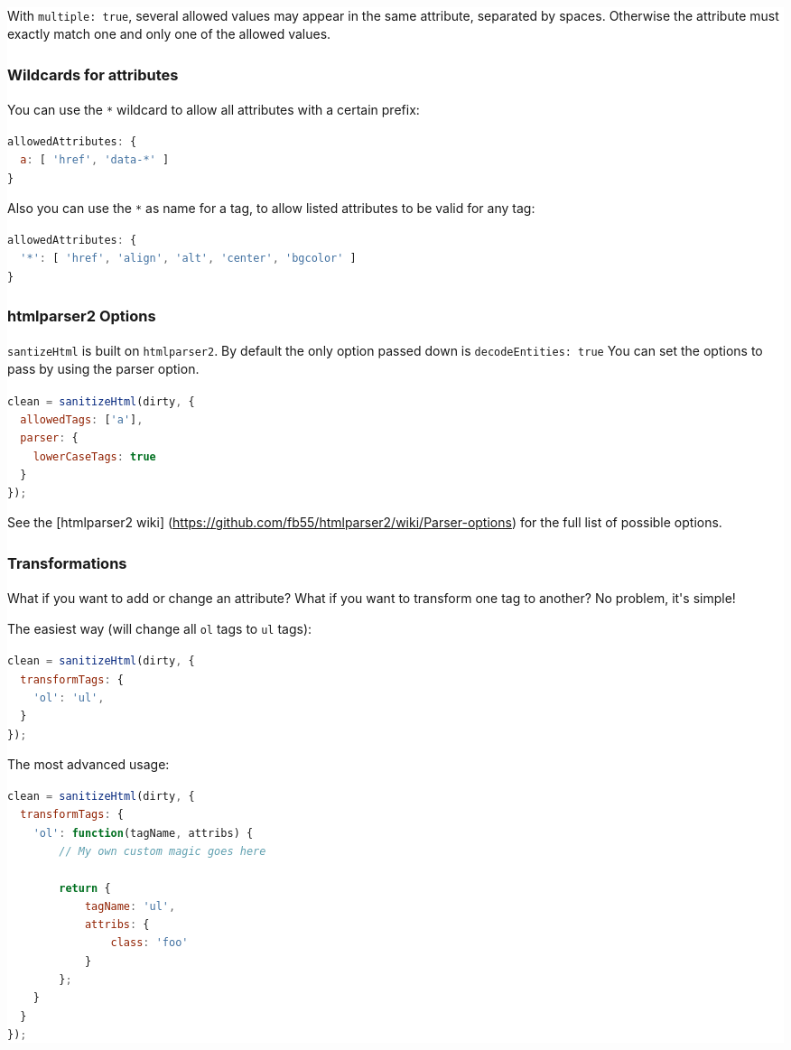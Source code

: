 With `multiple: true`, several allowed values may appear in the same attribute, separated by spaces. Otherwise the attribute must exactly match one and only one of the allowed values.

### Wildcards for attributes

You can use the `*` wildcard to allow all attributes with a certain prefix:

```javascript
allowedAttributes: {
  a: [ 'href', 'data-*' ]
}
```

Also you can use the `*` as name for a tag, to allow listed attributes to be valid for any tag:

```javascript
allowedAttributes: {
  '*': [ 'href', 'align', 'alt', 'center', 'bgcolor' ]
}
```

### htmlparser2 Options

`santizeHtml` is built on `htmlparser2`. By default the only option passed down is `decodeEntities: true` You can set the options to pass by using the parser option.

```javascript
clean = sanitizeHtml(dirty, {
  allowedTags: ['a'],
  parser: {
    lowerCaseTags: true
  }
});
```
See the [htmlparser2 wiki] (https://github.com/fb55/htmlparser2/wiki/Parser-options) for the full list of possible options.

### Transformations

What if you want to add or change an attribute? What if you want to transform one tag to another? No problem, it's simple!

The easiest way (will change all `ol` tags to `ul` tags):

```js
clean = sanitizeHtml(dirty, {
  transformTags: {
    'ol': 'ul',
  }
});
```

The most advanced usage:

```js
clean = sanitizeHtml(dirty, {
  transformTags: {
    'ol': function(tagName, attribs) {
        // My own custom magic goes here

        return {
            tagName: 'ul',
            attribs: {
                class: 'foo'
            }
        };
    }
  }
});
```